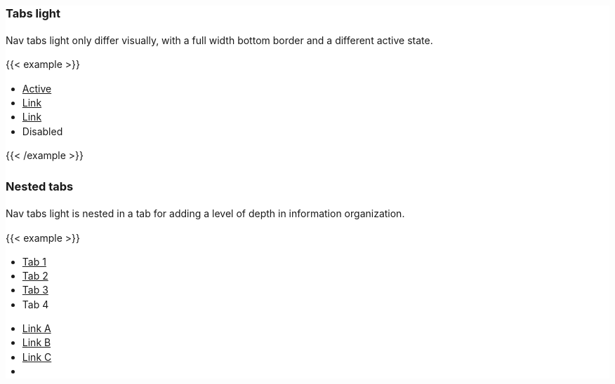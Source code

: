 
### Tabs light

Nav tabs light only differ visually, with a full width bottom border and a different active state.

{{< example >}}
<ul class="nav nav-tabs nav-tabs-light">
  <li class="nav-item">
    <a class="nav-link active" href="#" aria-current="page">Active</a>
  </li>
  <li class="nav-item">
    <a class="nav-link" href="#">Link</a>
  </li>
  <li class="nav-item">
    <a class="nav-link" href="#">Link</a>
  </li>
  <li class="nav-item">
    <a class="nav-link disabled">Disabled</a>
  </li>
</ul>
{{< /example >}}

### Nested tabs

Nav tabs light is nested in a tab for adding a level of depth in information organization.

{{< example >}}
<div role="tablist" aria-owns="nav-tab1 nav-tab2 nav-tab3 nav-tab4">
  <ul class="nav nav-tabs" id="nav-tab-with-nested-tabs">
    <li class="nav-item">
      <a class="nav-link active" aria-current="page" id="nav-tab1" href="#tab1-content" data-bs-toggle="tab" data-bs-target="#tab1-content" role="tab" aria-controls="tab1-content" aria-selected="true">Tab 1</a>
    </li>
    <li class="nav-item">
      <a class="nav-link" id="nav-tab2" data-bs-toggle="tab" href="#tab2-content" data-bs-target="#tab2-content" role="tab" aria-controls="tab2-content" aria-selected="false">Tab 2</a>
    </li>
    <li class="nav-item">
      <a class="nav-link" id="nav-tab3" data-bs-toggle="tab" href="#tab3-content" data-bs-target="#tab3-content" role="tab" aria-controls="tab3-content" aria-selected="false">Tab 3</a>
    </li>
    <li class="nav-item">
      <a class="nav-link disabled" id="nav-tab4" role="tab" aria-selected="false">Tab 4</a>
    </li>
  </ul>
</div>

<div class="tab-content" id="nav-tabs-content">
  <div class="tab-pane-with-nested-tab fade show active" id="tab1-content" role="tablist" aria-labelledby="nav-tab1">
    <ul class="nav nav-tabs nav-tabs-light mt-0">
      <li class="nav-item">
        <a class="nav-link active" id="nav-linkA" href="#linkA" data-bs-toggle="tab" data-bs-target="#linkA" role="tab" aria-current="page" >Link A</a>
      </li>
      <li class="nav-item">
        <a class="nav-link" id="nav-linkB" href="#linkB" data-bs-toggle="tab" data-bs-target="#linkB" role="tab">Link B</a>
      </li>
      <li class="nav-item">
        <a class="nav-link" id="nav-linkC" href="#linkC" data-bs-toggle="tab" data-bs-target="#linkC" role="tab">Link C</a>
      </li>
      <li class="nav-item">